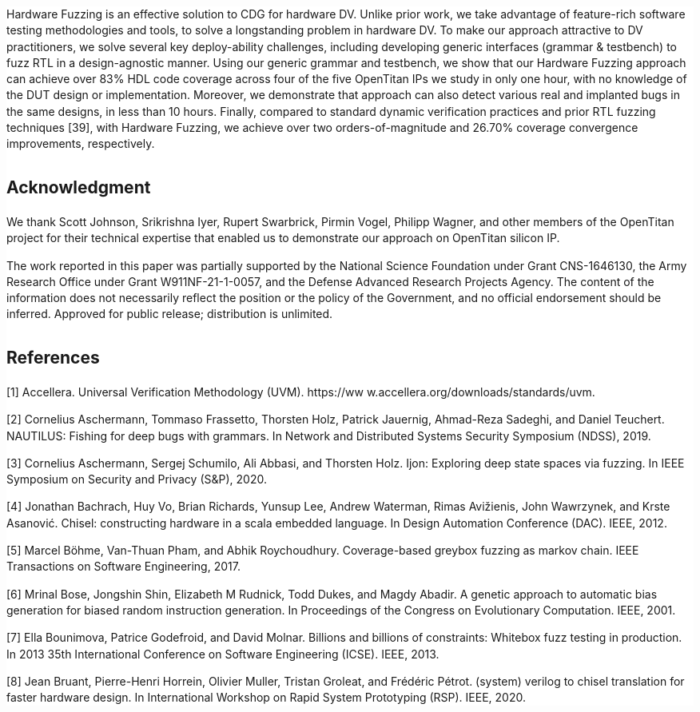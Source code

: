 Hardware Fuzzing is an effective solution to CDG for hardware DV. Unlike prior work, we take advantage of feature-rich software testing methodologies and tools, to solve a longstanding problem in hardware DV. To make our approach attractive to DV practitioners, we solve several key deploy-ability challenges, including developing generic interfaces (grammar & testbench) to fuzz RTL in a design-agnostic manner. Using our generic grammar and testbench, we show that our Hardware Fuzzing approach can achieve over 83% HDL code coverage across four of the five OpenTitan IPs we study in only one hour, with no knowledge of the DUT design or implementation. Moreover, we demonstrate that approach can also detect various real and implanted bugs in the same designs, in less than 10 hours. Finally, compared to standard dynamic verification practices and prior RTL fuzzing techniques [39], with Hardware Fuzzing, we achieve over two orders-of-magnitude and 26.70% coverage convergence improvements, respectively.

## Acknowledgment

We thank Scott Johnson, Srikrishna Iyer, Rupert Swarbrick, Pirmin Vogel, Philipp Wagner, and other members of the OpenTitan project for their technical expertise that enabled us to demonstrate our approach on OpenTitan silicon IP.

The work reported in this paper was partially supported by the National Science Foundation under Grant CNS-1646130, the Army Research Office under Grant W911NF-21-1-0057, and the Defense Advanced Research Projects Agency. The content of the information does not necessarily reflect the position or the policy of the Government, and no official endorsement should be inferred. Approved for public release; distribution is unlimited.

## References

[1] Accellera. Universal Verification Methodology (UVM). https://ww w.accellera.org/downloads/standards/uvm.

[2] Cornelius Aschermann, Tommaso Frassetto, Thorsten Holz, Patrick Jauernig, Ahmad-Reza Sadeghi, and Daniel Teuchert. NAUTILUS: Fishing for deep bugs with grammars. In Network and Distributed Systems Security Symposium (NDSS), 2019.

[3] Cornelius Aschermann, Sergej Schumilo, Ali Abbasi, and Thorsten Holz. Ijon: Exploring deep state spaces via fuzzing. In IEEE Symposium on Security and Privacy (S&P), 2020.

[4] Jonathan Bachrach, Huy Vo, Brian Richards, Yunsup Lee, Andrew Waterman, Rimas Avižienis, John Wawrzynek, and Krste Asanović. Chisel: constructing hardware in a scala embedded language. In Design Automation Conference (DAC). IEEE, 2012.

[5] Marcel Böhme, Van-Thuan Pham, and Abhik Roychoudhury. Coverage-based greybox fuzzing as markov chain. IEEE Transactions on Software Engineering, 2017.

[6] Mrinal Bose, Jongshin Shin, Elizabeth M Rudnick, Todd Dukes, and Magdy Abadir. A genetic approach to automatic bias generation for biased random instruction generation. In Proceedings of the Congress on Evolutionary Computation. IEEE, 2001.

[7] Ella Bounimova, Patrice Godefroid, and David Molnar. Billions and billions of constraints: Whitebox fuzz testing in production. In 2013 35th International Conference on Software Engineering (ICSE). IEEE, 2013.

[8] Jean Bruant, Pierre-Henri Horrein, Olivier Muller, Tristan Groleat, and Frédéric Pétrot. (system) verilog to chisel translation for faster hardware design. In International Workshop on Rapid System Prototyping (RSP). IEEE, 2020.
